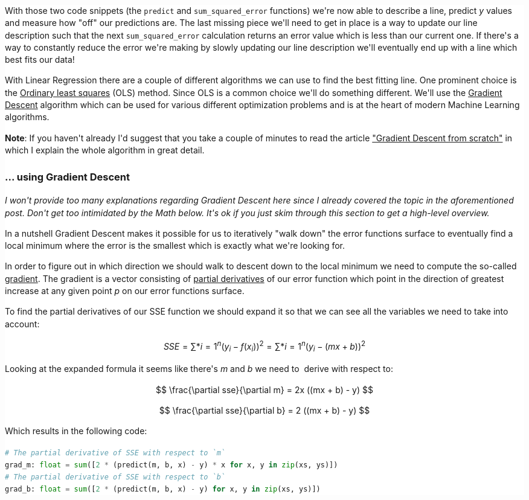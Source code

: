 With those two code snippets (the `predict` and `sum_squared_error` functions) we're now able to describe a line, predict $y$ values and measure how "off" our predictions are. The last missing piece we'll need to get in place is a way to update our line description such that the next `sum_squared_error` calculation returns an error value which is less than our current one. If there's a way to constantly reduce the error we're making by slowly updating our line description we'll eventually end up with a line which best fits our data!

With Linear Regression there are a couple of different algorithms we can use to find the best fitting line. One prominent choice is the [Ordinary least squares](https://en.wikipedia.org/wiki/Ordinary_least_squares) (OLS) method. Since OLS is a common choice we'll do something different. We'll use the [Gradient Descent](https://en.wikipedia.org/wiki/Gradient_descent) algorithm which can be used for various different optimization problems and is at the heart of modern Machine Learning algorithms.

**Note**: If you haven't already I'd suggest that you take a couple of minutes to read the article ["Gradient Descent from scratch"](/gradient-descent-from-scratch) in which I explain the whole algorithm in great detail.

### ... using Gradient Descent

_I won't provide too many explanations regarding Gradient Descent here since I already covered the topic in the aforementioned post. Don't get too intimidated by the Math below. It's ok if you just skim through this section to get a high-level overview._

In a nutshell Gradient Descent makes it possible for us to iteratively "walk down" the error functions surface to eventually find a local minimum where the error is the smallest which is exactly what we're looking for.

In order to figure out in which direction we should walk to descent down to the local minimum we need to compute the so-called [gradient](https://en.wikipedia.org/wiki/Gradient). The gradient is a vector consisting of [partial derivatives](https://en.wikipedia.org/wiki/Partial_derivative) of our error function which point in the direction of greatest increase at any given point $p$ on our error functions surface.

To find the partial derivatives of our SSE function we should expand it so that we can see all the variables we need to take into account:

$$
SSE = \sum*{i=1}^n (y_i - f(x_i))^2 = \sum*{i=1}^n (y_i - (mx + b))^2
$$

Looking at the expanded formula it seems like there's $m$ and $b$ we need to  derive with respect to:

$$
\frac{\partial sse}{\partial m} = 2x ((mx + b) - y)
$$

$$
\frac{\partial sse}{\partial b} = 2 ((mx + b) - y)
$$

Which results in the following code:

```py
# The partial derivative of SSE with respect to `m`
grad_m: float = sum([2 * (predict(m, b, x) - y) * x for x, y in zip(xs, ys)])
# The partial derivative of SSE with respect to `b`
grad_b: float = sum([2 * (predict(m, b, x) - y) for x, y in zip(xs, ys)])
```
